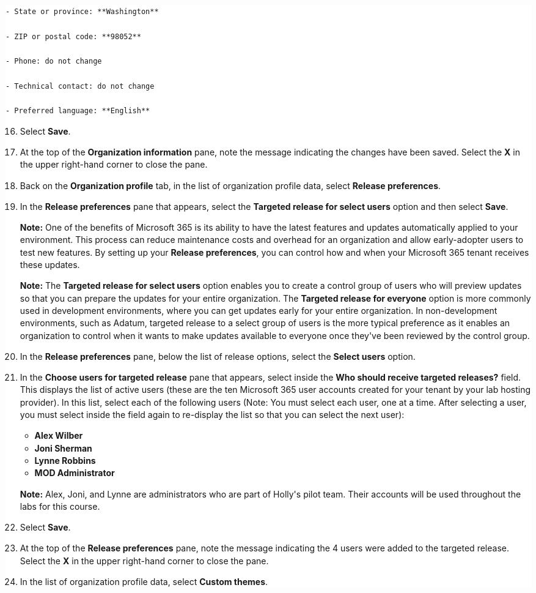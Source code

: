     - State or province: **Washington**

    - ZIP or postal code: **98052**

    - Phone: do not change

    - Technical contact: do not change

    - Preferred language: **English**

16. Select **Save**.

17. At the top of the **Organization information** pane, note the message indicating the changes have been saved. Select the **X** in the upper right-hand corner to close the pane.

18. Back on the **Organization profile** tab, in the list of organization profile data, select **Release preferences**.

19. In the **Release preferences** pane that appears, select the **Targeted release for select users** option and then select **Save**.<br/>

    **Note:** One of the benefits of Microsoft 365 is its ability to have the latest features and updates automatically applied to your environment. This process can reduce maintenance costs and overhead for an organization and allow early-adopter users to test new features. By setting up your **Release preferences**, you can control how and when your Microsoft 365 tenant receives these updates. <br/>

    **Note:** The **Targeted release for select users** option enables you to create a control group of users who will preview updates so that you can prepare the updates for your entire organization. The **Targeted release for everyone** option is more commonly used in development environments, where you can get updates early for your entire organization. In non-development environments, such as Adatum, targeted release to a select group of users is the more typical preference as it enables an organization to control when it wants to make updates available to everyone once they've been reviewed by the control group.

20. In the **Release preferences** pane, below the list of release options, select the **Select users** option.

21. In the **Choose users for targeted release** pane that appears, select inside the **Who should receive targeted releases?** field. This displays the list of active users (these are the ten Microsoft 365 user accounts created for your tenant by your lab hosting provider). In this list, select each of the following users (Note: You must select each user, one at a time. After selecting a user, you must select inside the field again to re-display the list so that you can select the next user): 

	- **Alex Wilber**
	- **Joni Sherman**
	- **Lynne Robbins**
	- **MOD Administrator** <br/>

    **Note:** Alex, Joni, and Lynne are administrators who are part of Holly's pilot team. Their accounts will be used throughout the labs for this course.
    
22. Select **Save**.

23. At the top of the **Release preferences** pane, note the message indicating the 4 users were added to the targeted release. Select the **X** in the upper right-hand corner to close the pane. 

24. In the list of organization profile data, select **Custom themes**.
